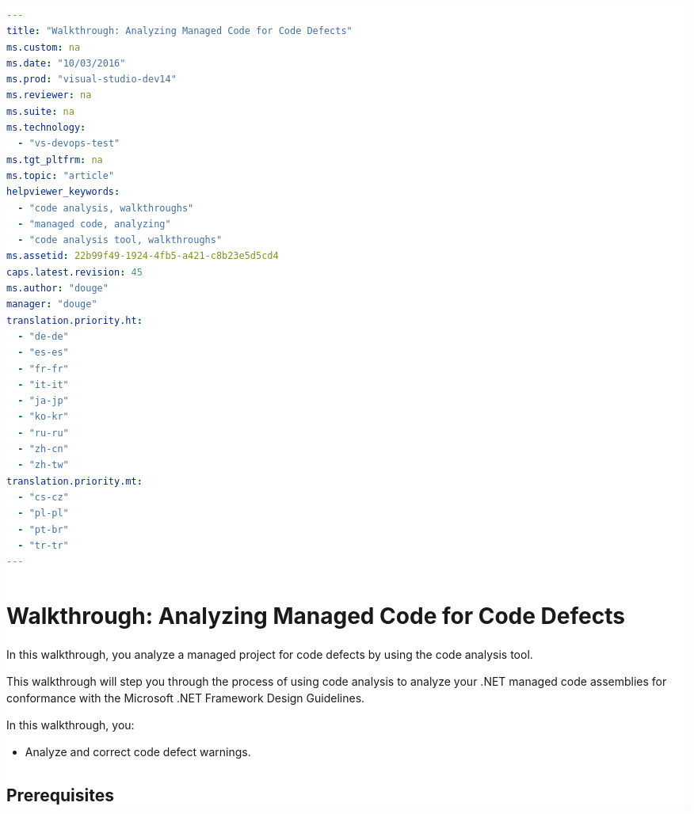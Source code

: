 ```yaml
---
title: "Walkthrough: Analyzing Managed Code for Code Defects"
ms.custom: na
ms.date: "10/03/2016"
ms.prod: "visual-studio-dev14"
ms.reviewer: na
ms.suite: na
ms.technology: 
  - "vs-devops-test"
ms.tgt_pltfrm: na
ms.topic: "article"
helpviewer_keywords: 
  - "code analysis, walkthroughs"
  - "managed code, analyzing"
  - "code analysis tool, walkthroughs"
ms.assetid: 22b99f49-1924-4fb5-a421-c8b23e5d5cd4
caps.latest.revision: 45
ms.author: "douge"
manager: "douge"
translation.priority.ht: 
  - "de-de"
  - "es-es"
  - "fr-fr"
  - "it-it"
  - "ja-jp"
  - "ko-kr"
  - "ru-ru"
  - "zh-cn"
  - "zh-tw"
translation.priority.mt: 
  - "cs-cz"
  - "pl-pl"
  - "pt-br"
  - "tr-tr"
---
```

# Walkthrough: Analyzing Managed Code for Code Defects
In this walkthrough, you analyze a managed project for code defects by using the code analysis tool.  
  
 This walkthrough will step you through the process of using code analysis to analyze your .NET managed code assemblies for conformance with the Microsoft .NET Framework Design Guidelines.  
  
 In this walkthrough, you:  
  
-   Analyze and correct code defect warnings.  
  
## Prerequisites  
  